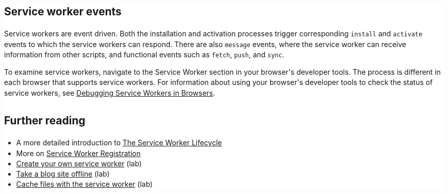 <div id="events"></div>


## Service worker events




Service workers are event driven. Both the installation and activation processes trigger corresponding `install` and `activate` events to which the service workers can respond. There are also `message` events, where the service worker can receive information from other scripts, and functional events such as `fetch`, `push`, and `sync`. 

To examine service workers, navigate to the Service Worker section in your browser's developer tools. The process is different in each browser that supports service workers. For information about using your browser's developer tools to check the status of service workers, see [Debugging Service Workers in Browsers](debugging_service_workers_in_browsers.md).

<div id="resources"></div>


## Further reading




* A more detailed introduction to  [The Service Worker Lifecycle](/web/fundamentals/instant-and-offline/service-worker/lifecycle)
* More on  [Service Worker Registration](/web/fundamentals/instant-and-offline/service-worker/registration)
*  [Create your own service worker](https://google-developer-training.gitbooks.io/progressive-web-apps-ilt-codelabs/content/docs/lab_scripting_the_service_worker.html) (lab)
*  [Take a blog site offline](https://google-developer-training.gitbooks.io/progressive-web-apps-ilt-codelabs/content/docs/lab_offline_quickstart.html) (lab)
*  [Cache files with the service worker](https://google-developer-training.gitbooks.io/progressive-web-apps-ilt-codelabs/content/docs/lab_caching_files_with_the_service_worker.html) (lab)


